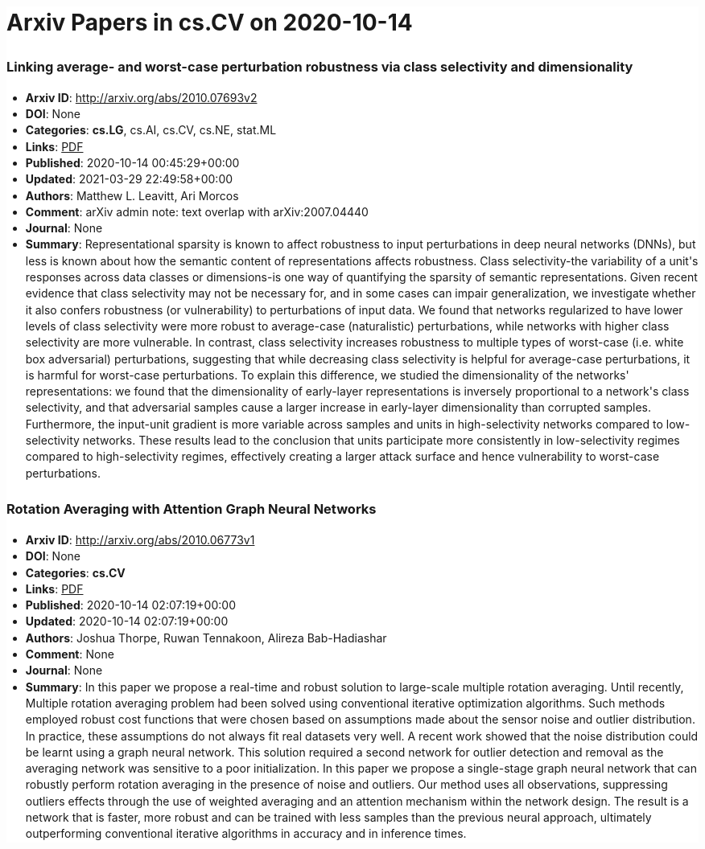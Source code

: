 # Arxiv Papers in cs.CV on 2020-10-14
### Linking average- and worst-case perturbation robustness via class selectivity and dimensionality
- **Arxiv ID**: http://arxiv.org/abs/2010.07693v2
- **DOI**: None
- **Categories**: **cs.LG**, cs.AI, cs.CV, cs.NE, stat.ML
- **Links**: [PDF](http://arxiv.org/pdf/2010.07693v2)
- **Published**: 2020-10-14 00:45:29+00:00
- **Updated**: 2021-03-29 22:49:58+00:00
- **Authors**: Matthew L. Leavitt, Ari Morcos
- **Comment**: arXiv admin note: text overlap with arXiv:2007.04440
- **Journal**: None
- **Summary**: Representational sparsity is known to affect robustness to input perturbations in deep neural networks (DNNs), but less is known about how the semantic content of representations affects robustness. Class selectivity-the variability of a unit's responses across data classes or dimensions-is one way of quantifying the sparsity of semantic representations. Given recent evidence that class selectivity may not be necessary for, and in some cases can impair generalization, we investigate whether it also confers robustness (or vulnerability) to perturbations of input data. We found that networks regularized to have lower levels of class selectivity were more robust to average-case (naturalistic) perturbations, while networks with higher class selectivity are more vulnerable. In contrast, class selectivity increases robustness to multiple types of worst-case (i.e. white box adversarial) perturbations, suggesting that while decreasing class selectivity is helpful for average-case perturbations, it is harmful for worst-case perturbations. To explain this difference, we studied the dimensionality of the networks' representations: we found that the dimensionality of early-layer representations is inversely proportional to a network's class selectivity, and that adversarial samples cause a larger increase in early-layer dimensionality than corrupted samples. Furthermore, the input-unit gradient is more variable across samples and units in high-selectivity networks compared to low-selectivity networks. These results lead to the conclusion that units participate more consistently in low-selectivity regimes compared to high-selectivity regimes, effectively creating a larger attack surface and hence vulnerability to worst-case perturbations.



### Rotation Averaging with Attention Graph Neural Networks
- **Arxiv ID**: http://arxiv.org/abs/2010.06773v1
- **DOI**: None
- **Categories**: **cs.CV**
- **Links**: [PDF](http://arxiv.org/pdf/2010.06773v1)
- **Published**: 2020-10-14 02:07:19+00:00
- **Updated**: 2020-10-14 02:07:19+00:00
- **Authors**: Joshua Thorpe, Ruwan Tennakoon, Alireza Bab-Hadiashar
- **Comment**: None
- **Journal**: None
- **Summary**: In this paper we propose a real-time and robust solution to large-scale multiple rotation averaging. Until recently, Multiple rotation averaging problem had been solved using conventional iterative optimization algorithms. Such methods employed robust cost functions that were chosen based on assumptions made about the sensor noise and outlier distribution. In practice, these assumptions do not always fit real datasets very well. A recent work showed that the noise distribution could be learnt using a graph neural network. This solution required a second network for outlier detection and removal as the averaging network was sensitive to a poor initialization. In this paper we propose a single-stage graph neural network that can robustly perform rotation averaging in the presence of noise and outliers. Our method uses all observations, suppressing outliers effects through the use of weighted averaging and an attention mechanism within the network design. The result is a network that is faster, more robust and can be trained with less samples than the previous neural approach, ultimately outperforming conventional iterative algorithms in accuracy and in inference times.
